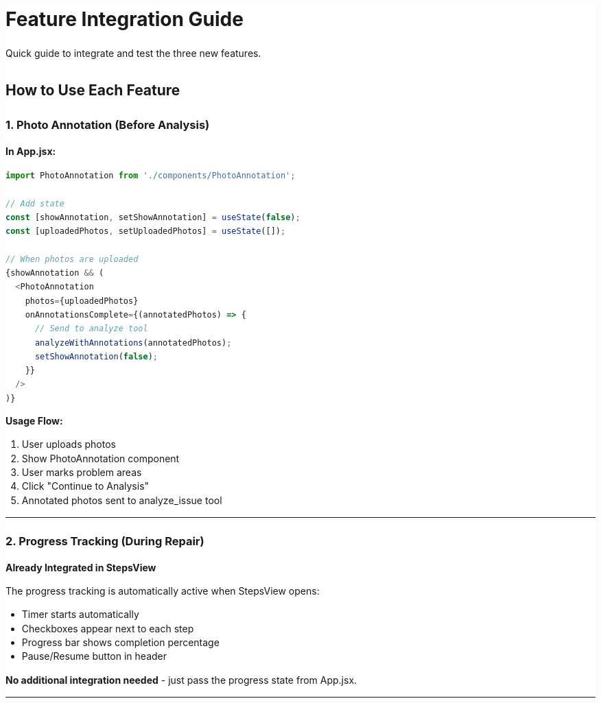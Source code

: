 # Feature Integration Guide

Quick guide to integrate and test the three new features.

## How to Use Each Feature

### 1. Photo Annotation (Before Analysis)

**In App.jsx:**
```javascript
import PhotoAnnotation from './components/PhotoAnnotation';

// Add state
const [showAnnotation, setShowAnnotation] = useState(false);
const [uploadedPhotos, setUploadedPhotos] = useState([]);

// When photos are uploaded
{showAnnotation && (
  <PhotoAnnotation 
    photos={uploadedPhotos}
    onAnnotationsComplete={(annotatedPhotos) => {
      // Send to analyze tool
      analyzeWithAnnotations(annotatedPhotos);
      setShowAnnotation(false);
    }}
  />
)}
```

**Usage Flow:**
1. User uploads photos
2. Show PhotoAnnotation component
3. User marks problem areas
4. Click "Continue to Analysis"
5. Annotated photos sent to analyze_issue tool

---

### 2. Progress Tracking (During Repair)

**Already Integrated in StepsView**

The progress tracking is automatically active when StepsView opens:

- Timer starts automatically
- Checkboxes appear next to each step
- Progress bar shows completion percentage
- Pause/Resume button in header

**No additional integration needed** - just pass the progress state from App.jsx.

---
